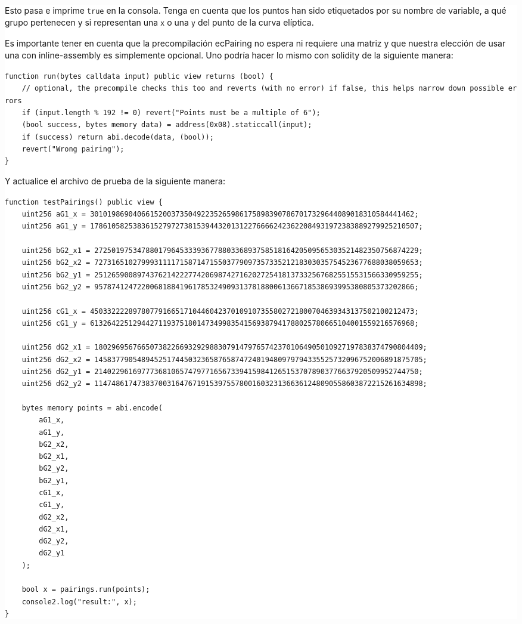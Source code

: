 Esto pasa e imprime `true` en la consola. Tenga en cuenta que los puntos han sido etiquetados por su nombre de variable, a qué grupo pertenecen y si representan una `x` o una `y` del punto de la curva elíptica.

Es importante tener en cuenta que la precompilación ecPairing no espera ni requiere una matriz y que nuestra elección de usar una con inline-assembly es simplemente opcional. Uno podría hacer lo mismo con solidity de la siguiente manera:

```solidity
function run(bytes calldata input) public view returns (bool) {
    // optional, the precompile checks this too and reverts (with no error) if false, this helps narrow down possible errors
    if (input.length % 192 != 0) revert("Points must be a multiple of 6");
    (bool success, bytes memory data) = address(0x08).staticcall(input);
    if (success) return abi.decode(data, (bool));
    revert("Wrong pairing");
}
```

Y actualice el archivo de prueba de la siguiente manera:

```solidity
function testPairings() public view {
    uint256 aG1_x = 3010198690406615200373504922352659861758983907867017329644089018310584441462;
    uint256 aG1_y = 17861058253836152797273815394432013122766662423622084931972383889279925210507;

    uint256 bG2_x1 = 2725019753478801796453339367788033689375851816420509565303521482350756874229;
    uint256 bG2_x2 = 7273165102799931111715871471550377909735733521218303035754523677688038059653;
    uint256 bG2_y1 = 2512659008974376214222774206987427162027254181373325676825515531566330959255;
    uint256 bG2_y2 = 957874124722006818841961785324909313781880061366718538693995380805373202866;

    uint256 cG1_x = 4503322228978077916651710446042370109107355802721800704639343137502100212473;
    uint256 cG1_y = 6132642251294427119375180147349983541569387941788025780665104001559216576968;

    uint256 dG2_x1 = 18029695676650738226693292988307914797657423701064905010927197838374790804409;
    uint256 dG2_x2 = 14583779054894525174450323658765874724019480979794335525732096752006891875705;
    uint256 dG2_y1 = 2140229616977736810657479771656733941598412651537078903776637920509952744750;
    uint256 dG2_y2 = 11474861747383700316476719153975578001603231366361248090558603872215261634898;

    bytes memory points = abi.encode(
        aG1_x,
        aG1_y,
        bG2_x2,
        bG2_x1,
        bG2_y2,
        bG2_y1,
        cG1_x,
        cG1_y,
        dG2_x2,
        dG2_x1,
        dG2_y2,
        dG2_y1
    );

    bool x = pairings.run(points);
    console2.log("result:", x);
}
```
